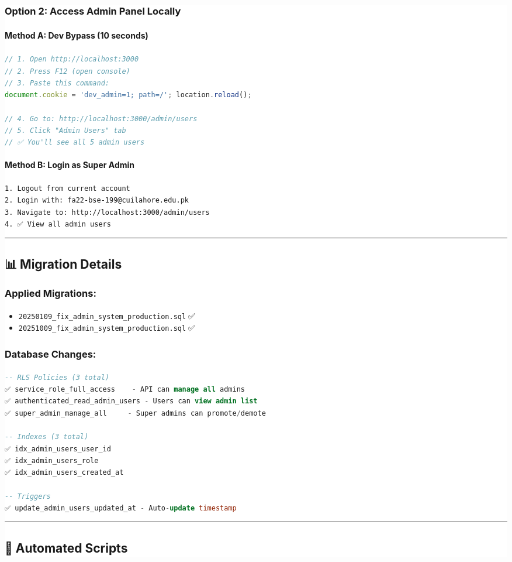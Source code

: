 
### **Option 2: Access Admin Panel Locally**

#### **Method A: Dev Bypass (10 seconds)**
```javascript
// 1. Open http://localhost:3000
// 2. Press F12 (open console)
// 3. Paste this command:
document.cookie = 'dev_admin=1; path=/'; location.reload();

// 4. Go to: http://localhost:3000/admin/users
// 5. Click "Admin Users" tab
// ✅ You'll see all 5 admin users
```

#### **Method B: Login as Super Admin**
```
1. Logout from current account
2. Login with: fa22-bse-199@cuilahore.edu.pk
3. Navigate to: http://localhost:3000/admin/users
4. ✅ View all admin users
```

---

## 📊 **Migration Details**

### **Applied Migrations:**
- `20250109_fix_admin_system_production.sql` ✅
- `20251009_fix_admin_system_production.sql` ✅

### **Database Changes:**
```sql
-- RLS Policies (3 total)
✅ service_role_full_access    - API can manage all admins
✅ authenticated_read_admin_users - Users can view admin list
✅ super_admin_manage_all     - Super admins can promote/demote

-- Indexes (3 total)
✅ idx_admin_users_user_id
✅ idx_admin_users_role
✅ idx_admin_users_created_at

-- Triggers
✅ update_admin_users_updated_at - Auto-update timestamp
```

---

## 🔧 **Automated Scripts**
